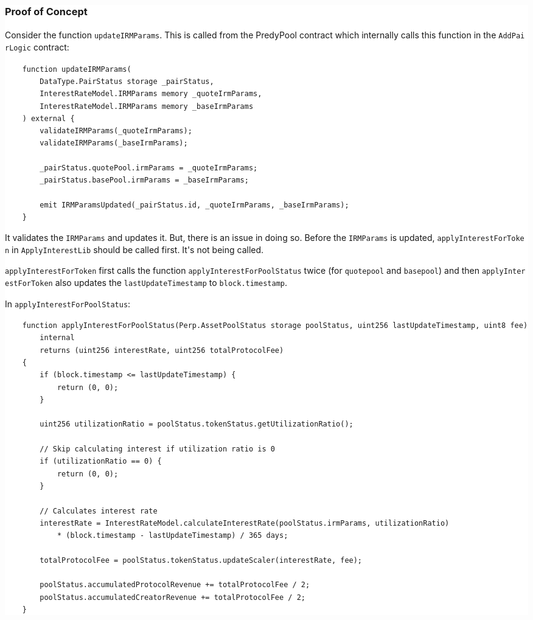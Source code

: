 ### Proof of Concept

Consider the function `updateIRMParams`. This is called from the PredyPool contract which internally calls this function in the `AddPairLogic` contract:

```solidity
    function updateIRMParams(
        DataType.PairStatus storage _pairStatus,
        InterestRateModel.IRMParams memory _quoteIrmParams,
        InterestRateModel.IRMParams memory _baseIrmParams
    ) external {
        validateIRMParams(_quoteIrmParams);
        validateIRMParams(_baseIrmParams);

        _pairStatus.quotePool.irmParams = _quoteIrmParams;
        _pairStatus.basePool.irmParams = _baseIrmParams;

        emit IRMParamsUpdated(_pairStatus.id, _quoteIrmParams, _baseIrmParams);
    }
```

It validates the `IRMParams` and updates it. But, there is an issue in doing so. Before the `IRMParams` is updated, `applyInterestForToken` in `ApplyInterestLib` should be called first. It's not being called.

`applyInterestForToken` first calls the function `applyInterestForPoolStatus` twice (for `quotepool` and `basepool`) and then `applyInterestForToken` also updates the `lastUpdateTimestamp` to `block.timestamp`.

In `applyInterestForPoolStatus`:

```solidity
    function applyInterestForPoolStatus(Perp.AssetPoolStatus storage poolStatus, uint256 lastUpdateTimestamp, uint8 fee)
        internal
        returns (uint256 interestRate, uint256 totalProtocolFee)
    {
        if (block.timestamp <= lastUpdateTimestamp) {
            return (0, 0);
        }

        uint256 utilizationRatio = poolStatus.tokenStatus.getUtilizationRatio();

        // Skip calculating interest if utilization ratio is 0
        if (utilizationRatio == 0) {
            return (0, 0);
        }

        // Calculates interest rate
        interestRate = InterestRateModel.calculateInterestRate(poolStatus.irmParams, utilizationRatio)
            * (block.timestamp - lastUpdateTimestamp) / 365 days;

        totalProtocolFee = poolStatus.tokenStatus.updateScaler(interestRate, fee);

        poolStatus.accumulatedProtocolRevenue += totalProtocolFee / 2;
        poolStatus.accumulatedCreatorRevenue += totalProtocolFee / 2;
    }
```
